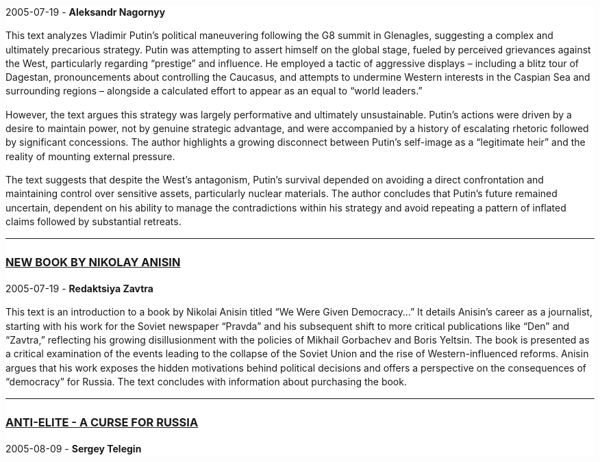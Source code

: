 <p>
2005-07-19 - <b> Aleksandr Nagornyy </b>
</p>
<p>

This text analyzes Vladimir Putin’s political maneuvering following the
G8 summit in Glenagles, suggesting a complex and ultimately precarious
strategy. Putin was attempting to assert himself on the global stage,
fueled by perceived grievances against the West, particularly regarding
“prestige” and influence. He employed a tactic of aggressive displays –
including a blitz tour of Dagestan, pronouncements about controlling the
Caucasus, and attempts to undermine Western interests in the Caspian Sea
and surrounding regions – alongside a calculated effort to appear as an
equal to “world leaders.”

However, the text argues this strategy was largely performative and
ultimately unsustainable. Putin’s actions were driven by a desire to
maintain power, not by genuine strategic advantage, and were accompanied
by a history of escalating rhetoric followed by significant concessions.
The author highlights a growing disconnect between Putin’s self-image as
a “legitimate heir” and the reality of mounting external pressure.

The text suggests that despite the West’s antagonism, Putin’s survival
depended on avoiding a direct confrontation and maintaining control over
sensitive assets, particularly nuclear materials. The author concludes
that Putin’s future remained uncertain, dependent on his ability to
manage the contradictions within his strategy and avoid repeating a
pattern of inflated claims followed by substantial retreats.
</p>
<hr />
<a href='https://zavtra.ru/blogs/2005-07-2082'>
<h3>
NEW BOOK BY NIKOLAY ANISIN
</h3>
</a>
<p>
2005-07-19 - <b> Redaktsiya Zavtra </b>
</p>
<p>
This text is an introduction to a book by Nikolai Anisin titled “We Were
Given Democracy…” It details Anisin’s career as a journalist, starting
with his work for the Soviet newspaper “Pravda” and his subsequent shift
to more critical publications like “Den” and “Zavtra,” reflecting his
growing disillusionment with the policies of Mikhail Gorbachev and Boris
Yeltsin. The book is presented as a critical examination of the events
leading to the collapse of the Soviet Union and the rise of
Western-influenced reforms. Anisin argues that his work exposes the
hidden motivations behind political decisions and offers a perspective
on the consequences of “democracy” for Russia. The text concludes with
information about purchasing the book.
</p>
<hr />
<a href='https://zavtra.ru/blogs/2005-08-1051'>
<h3>
ANTI-ELITE - A CURSE FOR RUSSIA
</h3>
</a>
<p>
2005-08-09 - <b> Sergey Telegin </b>
</p>
<p>
